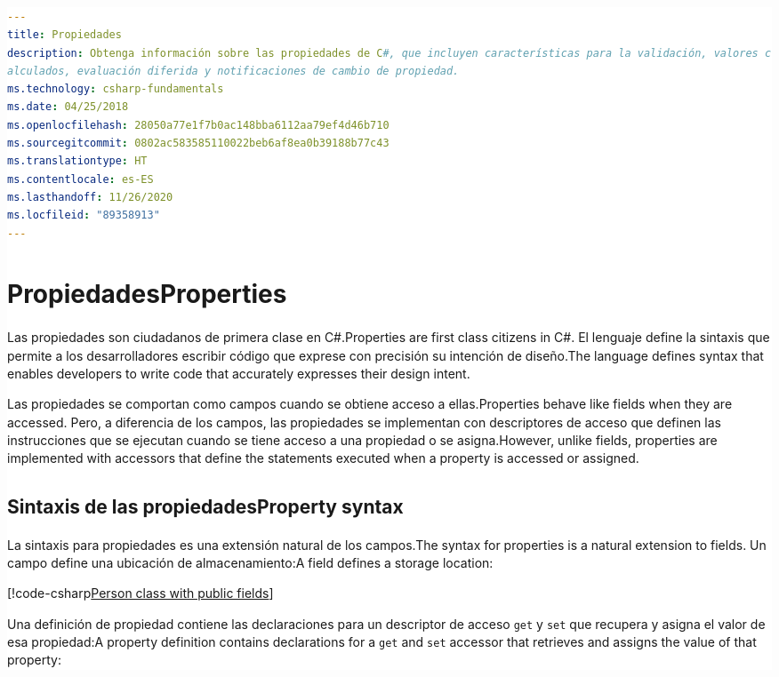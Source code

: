 ```yaml
---
title: Propiedades
description: Obtenga información sobre las propiedades de C#, que incluyen características para la validación, valores calculados, evaluación diferida y notificaciones de cambio de propiedad.
ms.technology: csharp-fundamentals
ms.date: 04/25/2018
ms.openlocfilehash: 28050a77e1f7b0ac148bba6112aa79ef4d46b710
ms.sourcegitcommit: 0802ac583585110022beb6af8ea0b39188b77c43
ms.translationtype: HT
ms.contentlocale: es-ES
ms.lasthandoff: 11/26/2020
ms.locfileid: "89358913"
---
```

# <a name="properties"></a><span data-ttu-id="dfa40-103">Propiedades</span><span class="sxs-lookup"><span data-stu-id="dfa40-103">Properties</span></span>

<span data-ttu-id="dfa40-104">Las propiedades son ciudadanos de primera clase en C#.</span><span class="sxs-lookup"><span data-stu-id="dfa40-104">Properties are first class citizens in C#.</span></span> <span data-ttu-id="dfa40-105">El lenguaje define la sintaxis que permite a los desarrolladores escribir código que exprese con precisión su intención de diseño.</span><span class="sxs-lookup"><span data-stu-id="dfa40-105">The language defines syntax that enables developers to write code that accurately expresses their design intent.</span></span>

<span data-ttu-id="dfa40-106">Las propiedades se comportan como campos cuando se obtiene acceso a ellas.</span><span class="sxs-lookup"><span data-stu-id="dfa40-106">Properties behave like fields when they are accessed.</span></span>
<span data-ttu-id="dfa40-107">Pero, a diferencia de los campos, las propiedades se implementan con descriptores de acceso que definen las instrucciones que se ejecutan cuando se tiene acceso a una propiedad o se asigna.</span><span class="sxs-lookup"><span data-stu-id="dfa40-107">However, unlike fields, properties are implemented with accessors that define the statements executed when a property is accessed or assigned.</span></span>

## <a name="property-syntax"></a><span data-ttu-id="dfa40-108">Sintaxis de las propiedades</span><span class="sxs-lookup"><span data-stu-id="dfa40-108">Property syntax</span></span>

<span data-ttu-id="dfa40-109">La sintaxis para propiedades es una extensión natural de los campos.</span><span class="sxs-lookup"><span data-stu-id="dfa40-109">The syntax for properties is a natural extension to fields.</span></span> <span data-ttu-id="dfa40-110">Un campo define una ubicación de almacenamiento:</span><span class="sxs-lookup"><span data-stu-id="dfa40-110">A field defines a storage location:</span></span>

[!code-csharp[Person class with public fields](../../samples/snippets/csharp/properties/Person.cs#1)]

<span data-ttu-id="dfa40-111">Una definición de propiedad contiene las declaraciones para un descriptor de acceso `get` y `set` que recupera y asigna el valor de esa propiedad:</span><span class="sxs-lookup"><span data-stu-id="dfa40-111">A property definition contains declarations for a `get` and `set` accessor that retrieves and assigns the value of that property:</span></span>
